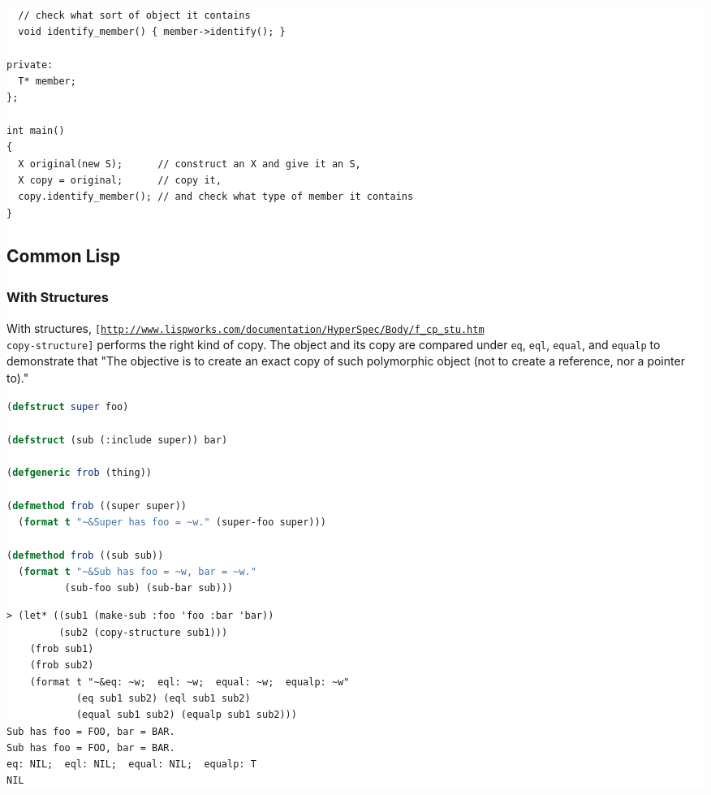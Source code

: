 ```
  // check what sort of object it contains
  void identify_member() { member->identify(); }

private:
  T* member;
};

int main()
{
  X original(new S);      // construct an X and give it an S,
  X copy = original;      // copy it,
  copy.identify_member(); // and check what type of member it contains
}
```



## Common Lisp


### With Structures

With structures, <code>[http://www.lispworks.com/documentation/HyperSpec/Body/f_cp_stu.htm copy-structure]</code> performs the right kind of copy.  The object and its copy are compared under <code>eq</code>, <code>eql</code>, <code>equal</code>, and <code>equalp</code> to demonstrate that "The objective is to create an exact copy of such polymorphic object (not to create a reference, nor a pointer to)."


```lisp
(defstruct super foo)

(defstruct (sub (:include super)) bar)

(defgeneric frob (thing))

(defmethod frob ((super super))
  (format t "~&Super has foo = ~w." (super-foo super)))

(defmethod frob ((sub sub))
  (format t "~&Sub has foo = ~w, bar = ~w."
          (sub-foo sub) (sub-bar sub)))
```



```txt
> (let* ((sub1 (make-sub :foo 'foo :bar 'bar))
         (sub2 (copy-structure sub1)))
    (frob sub1)
    (frob sub2)
    (format t "~&eq: ~w;  eql: ~w;  equal: ~w;  equalp: ~w"
            (eq sub1 sub2) (eql sub1 sub2)
            (equal sub1 sub2) (equalp sub1 sub2)))
Sub has foo = FOO, bar = BAR.
Sub has foo = FOO, bar = BAR.
eq: NIL;  eql: NIL;  equal: NIL;  equalp: T
NIL
```
